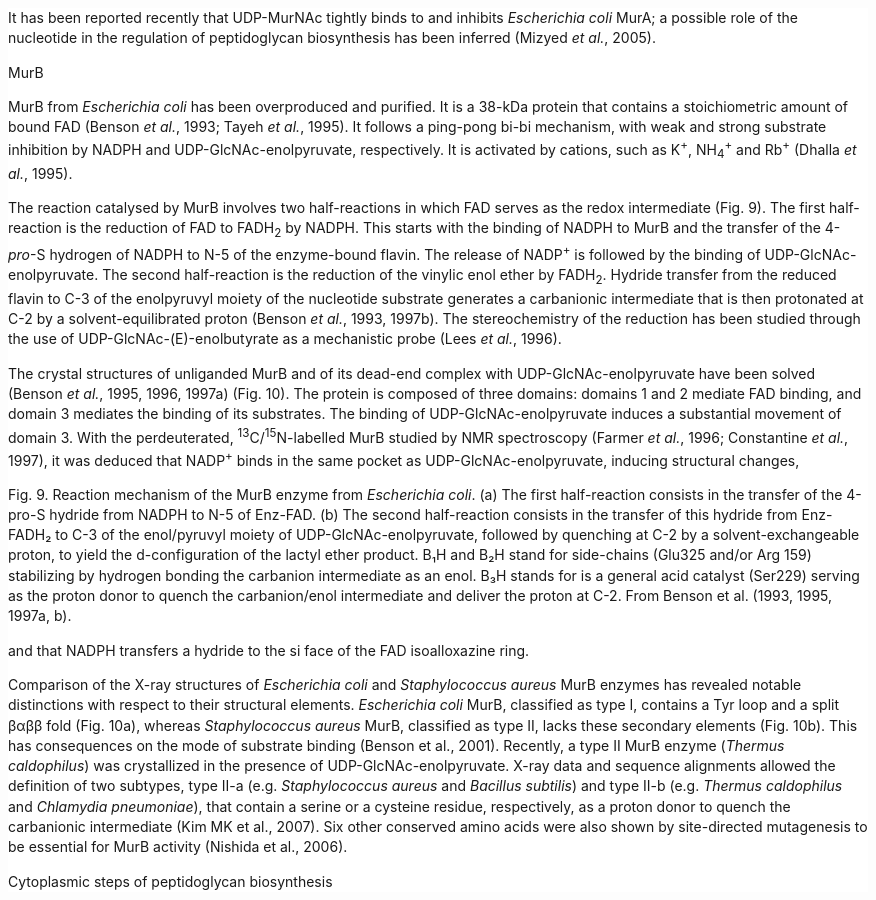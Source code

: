 It has been reported recently that UDP-MurNAc tightly binds to and inhibits *Escherichia coli* MurA; a possible role of the nucleotide in the regulation of peptidoglycan biosynthesis has been inferred (Mizyed *et al.*, 2005).


MurB

MurB from *Escherichia coli* has been overproduced and purified. It is a 38-kDa protein that contains a stoichiometric amount of bound FAD (Benson *et al.*, 1993; Tayeh *et al.*, 1995). It follows a ping-pong bi-bi mechanism, with weak and strong substrate inhibition by NADPH and UDP-GlcNAc-enolpyruvate, respectively. It is activated by cations, such as K<sup>+</sup>, NH<sub>4</sub><sup>+</sup> and Rb<sup>+</sup> (Dhalla *et al.*, 1995).

The reaction catalysed by MurB involves two half-reactions in which FAD serves as the redox intermediate (Fig. 9). The first half-reaction is the reduction of FAD to FADH<sub>2</sub> by NADPH. This starts with the binding of NADPH to MurB and the transfer of the 4-*pro*-S hydrogen of NADPH to N-5 of the enzyme-bound flavin. The release of NADP<sup>+</sup> is followed by the binding of UDP-GlcNAc-enolpyruvate. The second half-reaction is the reduction of the vinylic enol ether by FADH<sub>2</sub>. Hydride transfer from the reduced flavin to C-3 of the enolpyruvyl moiety of the nucleotide substrate generates a carbanionic intermediate that is then protonated at C-2 by a solvent-equilibrated proton (Benson *et al.*, 1993, 1997b). The stereochemistry of the reduction has been studied through the use of UDP-GlcNAc-(E)-enolbutyrate as a mechanistic probe (Lees *et al.*, 1996).

The crystal structures of unliganded MurB and of its dead-end complex with UDP-GlcNAc-enolpyruvate have been solved (Benson *et al.*, 1995, 1996, 1997a) (Fig. 10). The protein is composed of three domains: domains 1 and 2 mediate FAD binding, and domain 3 mediates the binding of its substrates. The binding of UDP-GlcNAc-enolpyruvate induces a substantial movement of domain 3. With the perdeuterated, <sup>13</sup>C/<sup>15</sup>N-labelled MurB studied by NMR spectroscopy (Farmer *et al.*, 1996; Constantine *et al.*, 1997), it was deduced that NADP<sup>+</sup> binds in the same pocket as UDP-GlcNAc-enolpyruvate, inducing structural changes,

Fig. 9. Reaction mechanism of the MurB enzyme from *Escherichia coli*. (a) The first half-reaction consists in the transfer of the 4-pro-S hydride from NADPH to N-5 of Enz-FAD. (b) The second half-reaction consists in the transfer of this hydride from Enz-FADH₂ to C-3 of the enol/pyruvyl moiety of UDP-GlcNAc-enolpyruvate, followed by quenching at C-2 by a solvent-exchangeable proton, to yield the d-configuration of the lactyl ether product. B₁H and B₂H stand for side-chains (Glu325 and/or Arg 159) stabilizing by hydrogen bonding the carbanion intermediate as an enol. B₃H stands for is a general acid catalyst (Ser229) serving as the proton donor to quench the carbanion/enol intermediate and deliver the proton at C-2. From Benson et al. (1993, 1995, 1997a, b).

and that NADPH transfers a hydride to the si face of the FAD isoalloxazine ring.

Comparison of the X-ray structures of *Escherichia coli* and *Staphylococcus aureus* MurB enzymes has revealed notable distinctions with respect to their structural elements. *Escherichia coli* MurB, classified as type I, contains a Tyr loop and a split βαββ fold (Fig. 10a), whereas *Staphylococcus aureus* MurB, classified as type II, lacks these secondary elements (Fig. 10b). This has consequences on the mode of substrate binding (Benson et al., 2001). Recently, a type II MurB enzyme (*Thermus caldophilus*) was crystallized in the presence of UDP-GlcNAc-enolpyruvate. X-ray data and sequence alignments allowed the definition of two subtypes, type II-a (e.g. *Staphylococcus aureus* and *Bacillus subtilis*) and type II-b (e.g. *Thermus caldophilus* and *Chlamydia pneumoniae*), that contain a serine or a cysteine residue, respectively, as a proton donor to quench the carbanionic intermediate (Kim MK et al., 2007). Six other conserved amino acids were also shown by site-directed mutagenesis to be essential for MurB activity (Nishida et al., 2006).

Cytoplasmic steps of peptidoglycan biosynthesis

